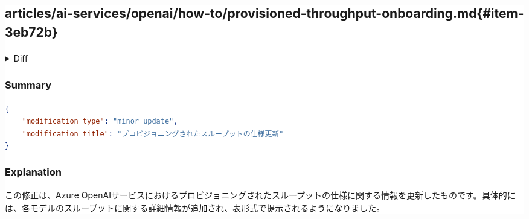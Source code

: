 ## articles/ai-services/openai/how-to/provisioned-throughput-onboarding.md{#item-3eb72b}

<details><summary>Diff</summary></details>

### Summary

```json
{
    "modification_type": "minor update",
    "modification_title": "プロビジョニングされたスループットの仕様更新"
}
```

### Explanation
この修正は、Azure OpenAIサービスにおけるプロビジョニングされたスループットの仕様に関する情報を更新したものです。具体的には、各モデルのスループットに関する詳細情報が追加され、表形式で提示されるようになりました。
